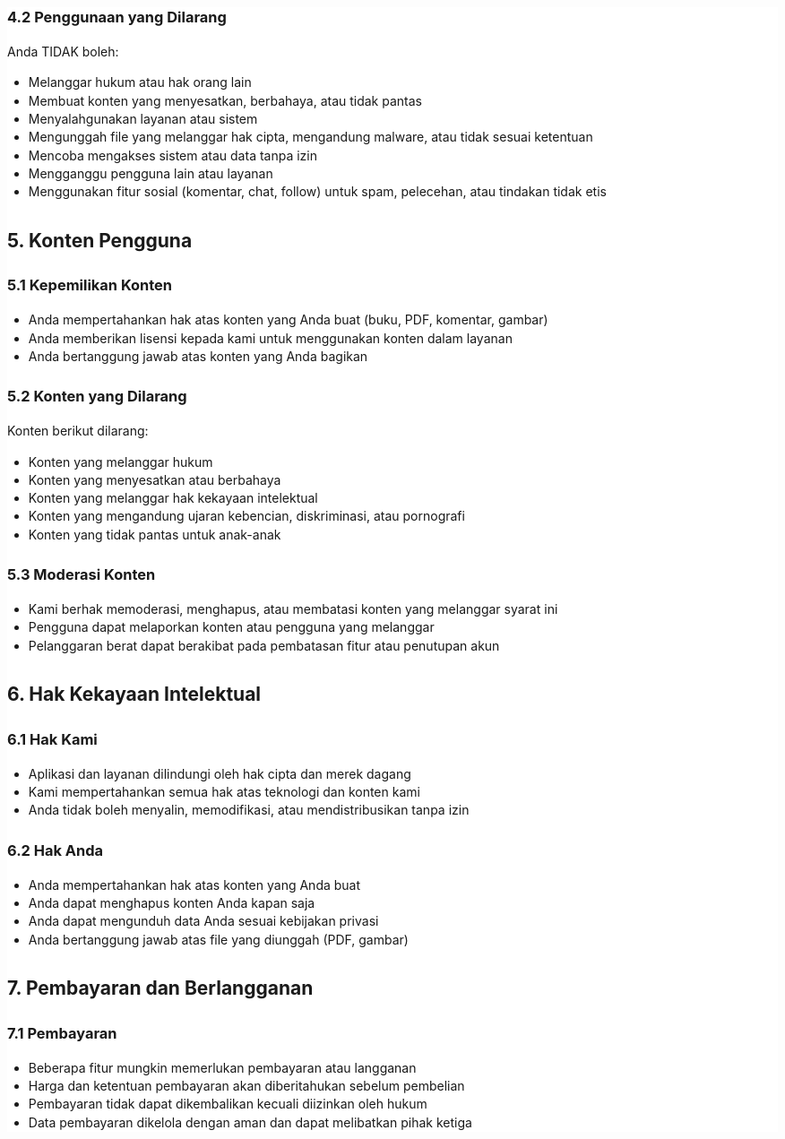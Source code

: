 ### 4.2 Penggunaan yang Dilarang
Anda TIDAK boleh:
- Melanggar hukum atau hak orang lain
- Membuat konten yang menyesatkan, berbahaya, atau tidak pantas
- Menyalahgunakan layanan atau sistem
- Mengunggah file yang melanggar hak cipta, mengandung malware, atau tidak sesuai ketentuan
- Mencoba mengakses sistem atau data tanpa izin
- Mengganggu pengguna lain atau layanan
- Menggunakan fitur sosial (komentar, chat, follow) untuk spam, pelecehan, atau tindakan tidak etis

## 5. Konten Pengguna

### 5.1 Kepemilikan Konten
- Anda mempertahankan hak atas konten yang Anda buat (buku, PDF, komentar, gambar)
- Anda memberikan lisensi kepada kami untuk menggunakan konten dalam layanan
- Anda bertanggung jawab atas konten yang Anda bagikan

### 5.2 Konten yang Dilarang
Konten berikut dilarang:
- Konten yang melanggar hukum
- Konten yang menyesatkan atau berbahaya
- Konten yang melanggar hak kekayaan intelektual
- Konten yang mengandung ujaran kebencian, diskriminasi, atau pornografi
- Konten yang tidak pantas untuk anak-anak

### 5.3 Moderasi Konten
- Kami berhak memoderasi, menghapus, atau membatasi konten yang melanggar syarat ini
- Pengguna dapat melaporkan konten atau pengguna yang melanggar
- Pelanggaran berat dapat berakibat pada pembatasan fitur atau penutupan akun

## 6. Hak Kekayaan Intelektual

### 6.1 Hak Kami
- Aplikasi dan layanan dilindungi oleh hak cipta dan merek dagang
- Kami mempertahankan semua hak atas teknologi dan konten kami
- Anda tidak boleh menyalin, memodifikasi, atau mendistribusikan tanpa izin

### 6.2 Hak Anda
- Anda mempertahankan hak atas konten yang Anda buat
- Anda dapat menghapus konten Anda kapan saja
- Anda dapat mengunduh data Anda sesuai kebijakan privasi
- Anda bertanggung jawab atas file yang diunggah (PDF, gambar)

## 7. Pembayaran dan Berlangganan

### 7.1 Pembayaran
- Beberapa fitur mungkin memerlukan pembayaran atau langganan
- Harga dan ketentuan pembayaran akan diberitahukan sebelum pembelian
- Pembayaran tidak dapat dikembalikan kecuali diizinkan oleh hukum
- Data pembayaran dikelola dengan aman dan dapat melibatkan pihak ketiga
